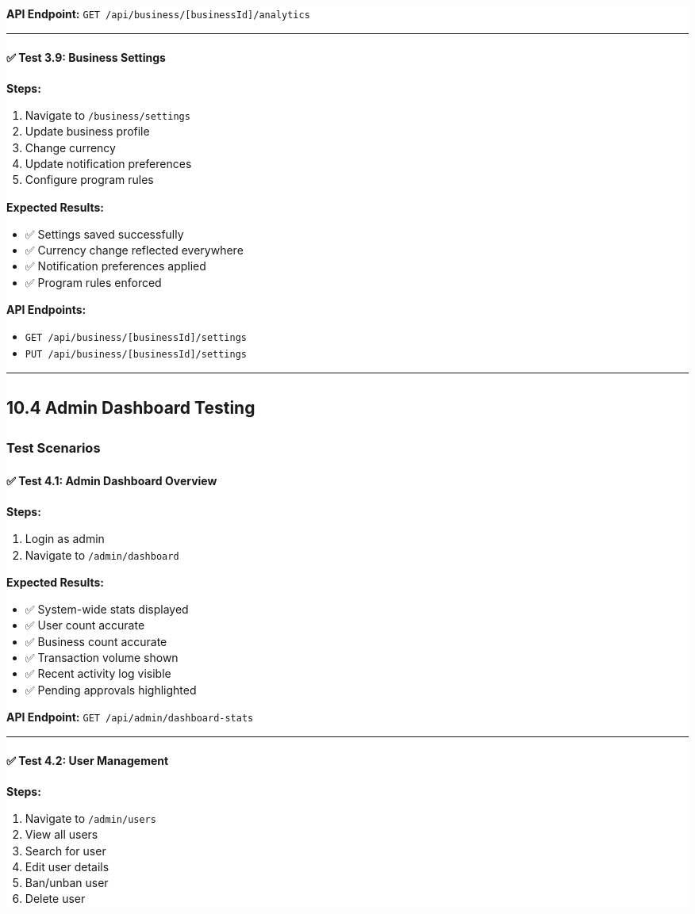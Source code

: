 **API Endpoint:** `GET /api/business/[businessId]/analytics`

---

#### ✅ Test 3.9: Business Settings

**Steps:**
1. Navigate to `/business/settings`
2. Update business profile
3. Change currency
4. Update notification preferences
5. Configure program rules

**Expected Results:**
- ✅ Settings saved successfully
- ✅ Currency change reflected everywhere
- ✅ Notification preferences applied
- ✅ Program rules enforced

**API Endpoints:**
- `GET /api/business/[businessId]/settings`
- `PUT /api/business/[businessId]/settings`

---

## 10.4 Admin Dashboard Testing

### Test Scenarios

#### ✅ Test 4.1: Admin Dashboard Overview

**Steps:**
1. Login as admin
2. Navigate to `/admin/dashboard`

**Expected Results:**
- ✅ System-wide stats displayed
- ✅ User count accurate
- ✅ Business count accurate
- ✅ Transaction volume shown
- ✅ Recent activity log visible
- ✅ Pending approvals highlighted

**API Endpoint:** `GET /api/admin/dashboard-stats`

---

#### ✅ Test 4.2: User Management

**Steps:**
1. Navigate to `/admin/users`
2. View all users
3. Search for user
4. Edit user details
5. Ban/unban user
6. Delete user
